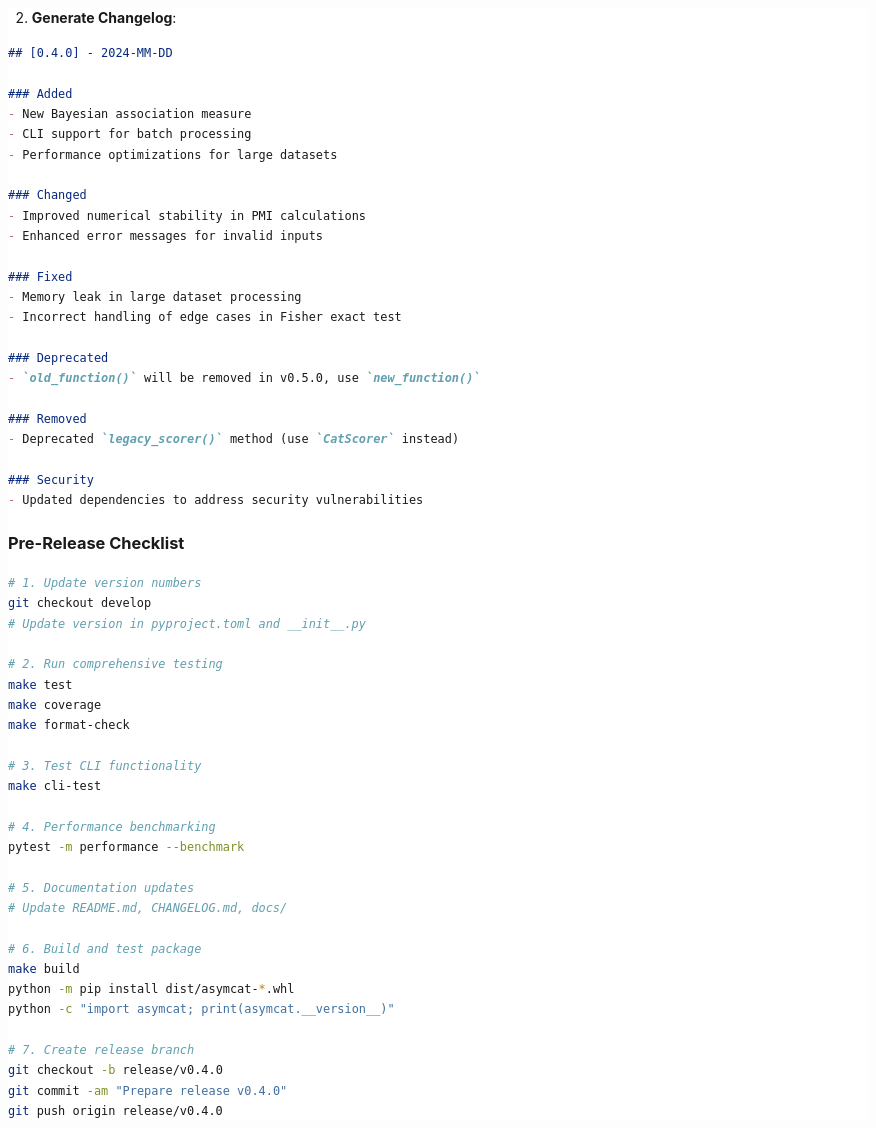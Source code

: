 2. **Generate Changelog**:
```markdown
## [0.4.0] - 2024-MM-DD

### Added
- New Bayesian association measure
- CLI support for batch processing
- Performance optimizations for large datasets

### Changed  
- Improved numerical stability in PMI calculations
- Enhanced error messages for invalid inputs

### Fixed
- Memory leak in large dataset processing
- Incorrect handling of edge cases in Fisher exact test

### Deprecated
- `old_function()` will be removed in v0.5.0, use `new_function()`

### Removed
- Deprecated `legacy_scorer()` method (use `CatScorer` instead)

### Security
- Updated dependencies to address security vulnerabilities
```

### Pre-Release Checklist

```bash
# 1. Update version numbers
git checkout develop
# Update version in pyproject.toml and __init__.py

# 2. Run comprehensive testing
make test
make coverage
make format-check

# 3. Test CLI functionality
make cli-test

# 4. Performance benchmarking
pytest -m performance --benchmark

# 5. Documentation updates
# Update README.md, CHANGELOG.md, docs/

# 6. Build and test package
make build
python -m pip install dist/asymcat-*.whl
python -c "import asymcat; print(asymcat.__version__)"

# 7. Create release branch
git checkout -b release/v0.4.0
git commit -am "Prepare release v0.4.0"
git push origin release/v0.4.0
```
